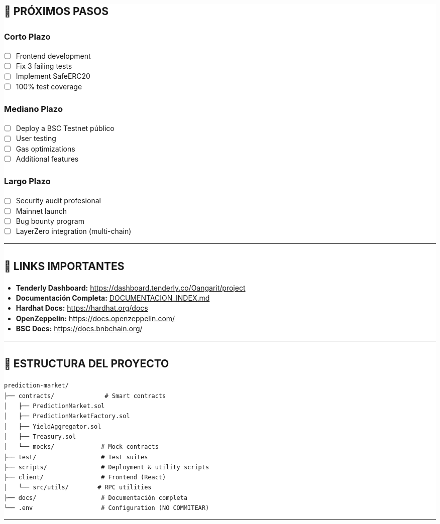 
## 🎯 PRÓXIMOS PASOS

### Corto Plazo
- [ ] Frontend development
- [ ] Fix 3 failing tests
- [ ] Implement SafeERC20
- [ ] 100% test coverage

### Mediano Plazo
- [ ] Deploy a BSC Testnet público
- [ ] User testing
- [ ] Gas optimizations
- [ ] Additional features

### Largo Plazo
- [ ] Security audit profesional
- [ ] Mainnet launch
- [ ] Bug bounty program
- [ ] LayerZero integration (multi-chain)

---

## 🔗 LINKS IMPORTANTES

- **Tenderly Dashboard:** https://dashboard.tenderly.co/Oangarit/project
- **Documentación Completa:** [DOCUMENTACION_INDEX.md](./DOCUMENTACION_INDEX.md)
- **Hardhat Docs:** https://hardhat.org/docs
- **OpenZeppelin:** https://docs.openzeppelin.com/
- **BSC Docs:** https://docs.bnbchain.org/

---

## 📁 ESTRUCTURA DEL PROYECTO

```
prediction-market/
├── contracts/              # Smart contracts
│   ├── PredictionMarket.sol
│   ├── PredictionMarketFactory.sol
│   ├── YieldAggregator.sol
│   ├── Treasury.sol
│   └── mocks/             # Mock contracts
├── test/                  # Test suites
├── scripts/               # Deployment & utility scripts
├── client/                # Frontend (React)
│   └── src/utils/        # RPC utilities
├── docs/                  # Documentación completa
└── .env                   # Configuration (NO COMMITEAR)
```

---